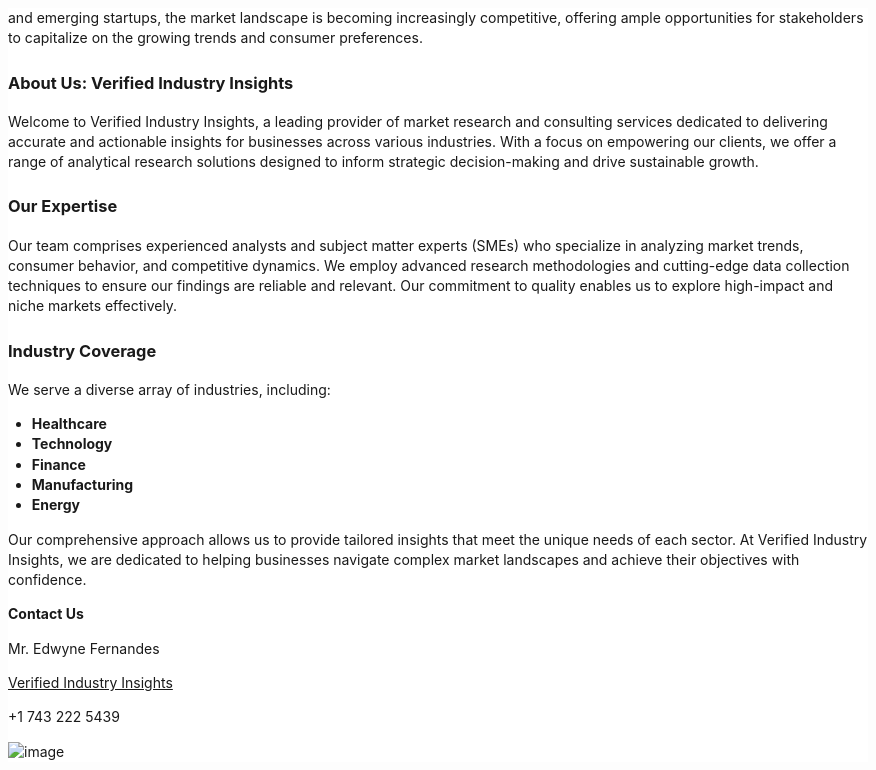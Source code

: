 and emerging startups, the market landscape is becoming increasingly competitive, offering ample opportunities for stakeholders to capitalize on the growing trends and consumer preferences.</p><h3>About Us: Verified Industry Insights</h3><p>Welcome to Verified Industry Insights, a leading provider of market research and consulting services dedicated to delivering accurate and actionable insights for businesses across various industries. With a focus on empowering our clients, we offer a range of analytical research solutions designed to inform strategic decision-making and drive sustainable growth.</p><h3>Our Expertise</h3><p>Our team comprises experienced analysts and subject matter experts (SMEs) who specialize in analyzing market trends, consumer behavior, and competitive dynamics. We employ advanced research methodologies and cutting-edge data collection techniques to ensure our findings are reliable and relevant. Our commitment to quality enables us to explore high-impact and niche markets effectively.</p><h3>Industry Coverage</h3><p>We serve a diverse array of industries, including:</p><ul><li><strong>Healthcare</strong></li><li><strong>Technology</strong></li><li><strong>Finance</strong></li><li><strong>Manufacturing</strong></li><li><strong>Energy</strong></li></ul><p>Our comprehensive approach allows us to provide tailored insights that meet the unique needs of each sector. At Verified Industry Insights, we are dedicated to helping businesses navigate complex market landscapes and achieve their objectives with confidence.</p><p><strong>Contact Us</strong></p><p>Mr. Edwyne Fernandes</p><p><a href="https://www.verifiedindustryinsights.com/">Verified Industry Insights</a></p><p>+1 743 222 5439</p>
![image](https://github.com/user-attachments/assets/dc9c9de8-2ad1-411e-aaa4-3c8248f74e18)
